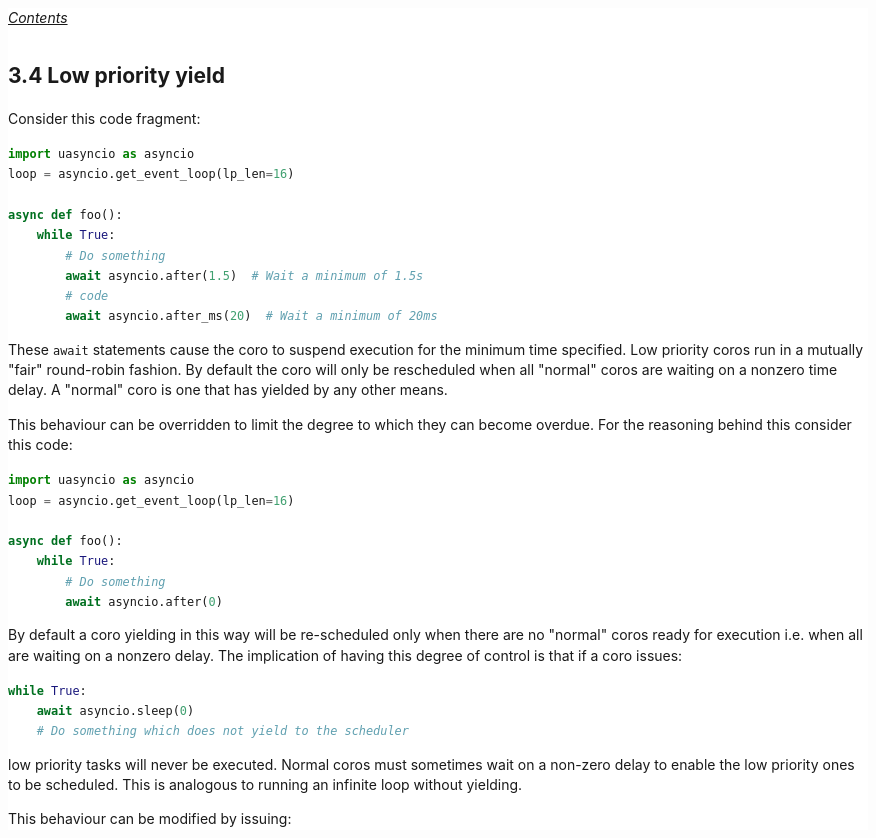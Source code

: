 ```python
```

###### [Contents](./FASTPOLL.md#contents)

## 3.4 Low priority yield

Consider this code fragment:

```python
import uasyncio as asyncio
loop = asyncio.get_event_loop(lp_len=16)

async def foo():
    while True:
        # Do something
        await asyncio.after(1.5)  # Wait a minimum of 1.5s
        # code
        await asyncio.after_ms(20)  # Wait a minimum of 20ms
```

These `await` statements cause the coro to suspend execution for the minimum
time specified. Low priority coros run in a mutually "fair" round-robin fashion.
By default the coro will only be rescheduled when all "normal" coros are waiting
on a nonzero time delay. A "normal" coro is one that has yielded by any other
means.

This behaviour can be overridden to limit the degree to which they can become
overdue. For the reasoning behind this consider this code:

```python
import uasyncio as asyncio
loop = asyncio.get_event_loop(lp_len=16)

async def foo():
    while True:
        # Do something
        await asyncio.after(0)
```

By default a coro yielding in this way will be re-scheduled only when there are
no "normal" coros ready for execution i.e. when all are waiting on a nonzero
delay. The implication of having this degree of control is that if a coro
issues:

```python
while True:
    await asyncio.sleep(0)
    # Do something which does not yield to the scheduler
```

low priority tasks will never be executed. Normal coros must sometimes wait on
a non-zero delay to enable the low priority ones to be scheduled. This is
analogous to running an infinite loop without yielding.

This behaviour can be modified by issuing:
